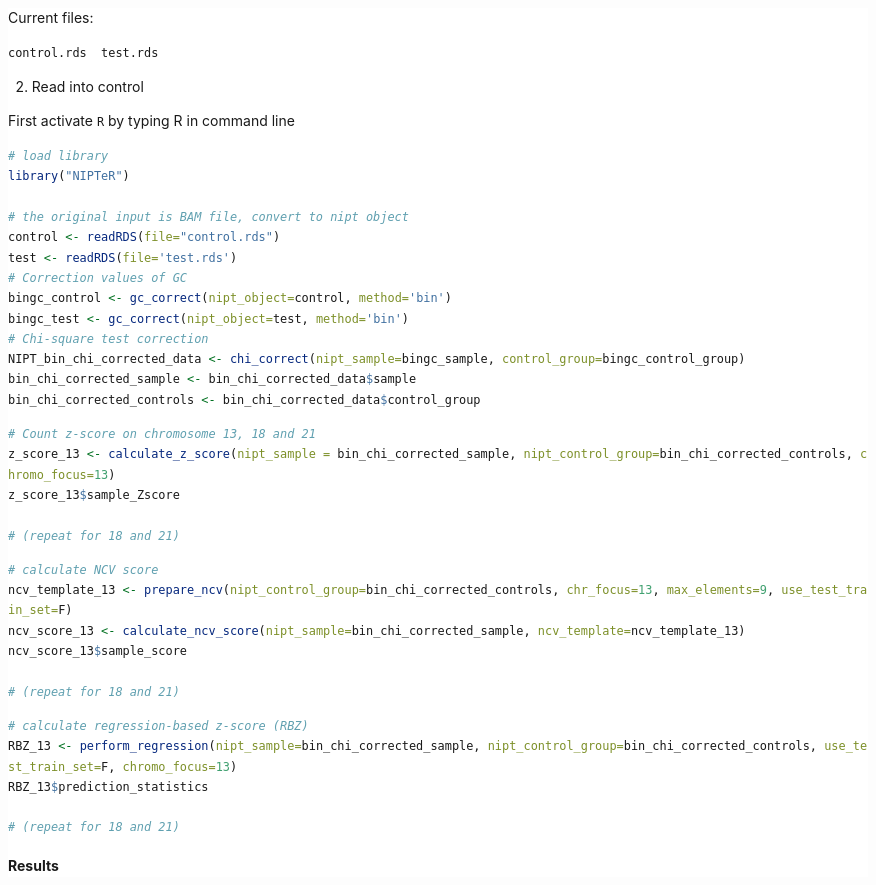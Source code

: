Current files:

```
control.rds  test.rds
```

2. Read into control

First activate `R` by typing R in command line

```R
# load library
library("NIPTeR")

# the original input is BAM file, convert to nipt object
control <- readRDS(file="control.rds")
test <- readRDS(file='test.rds')
# Correction values of GC
bingc_control <- gc_correct(nipt_object=control, method='bin')
bingc_test <- gc_correct(nipt_object=test, method='bin')
# Chi-square test correction
NIPT_bin_chi_corrected_data <- chi_correct(nipt_sample=bingc_sample, control_group=bingc_control_group)
bin_chi_corrected_sample <- bin_chi_corrected_data$sample
bin_chi_corrected_controls <- bin_chi_corrected_data$control_group
```

```R
# Count z-score on chromosome 13, 18 and 21
z_score_13 <- calculate_z_score(nipt_sample = bin_chi_corrected_sample, nipt_control_group=bin_chi_corrected_controls, chromo_focus=13)
z_score_13$sample_Zscore

# (repeat for 18 and 21)
```

```R
# calculate NCV score
ncv_template_13 <- prepare_ncv(nipt_control_group=bin_chi_corrected_controls, chr_focus=13, max_elements=9, use_test_train_set=F)
ncv_score_13 <- calculate_ncv_score(nipt_sample=bin_chi_corrected_sample, ncv_template=ncv_template_13)
ncv_score_13$sample_score

# (repeat for 18 and 21)
```

```R
# calculate regression-based z-score (RBZ)
RBZ_13 <- perform_regression(nipt_sample=bin_chi_corrected_sample, nipt_control_group=bin_chi_corrected_controls, use_test_train_set=F, chromo_focus=13)
RBZ_13$prediction_statistics

# (repeat for 18 and 21)
```

#### Results
